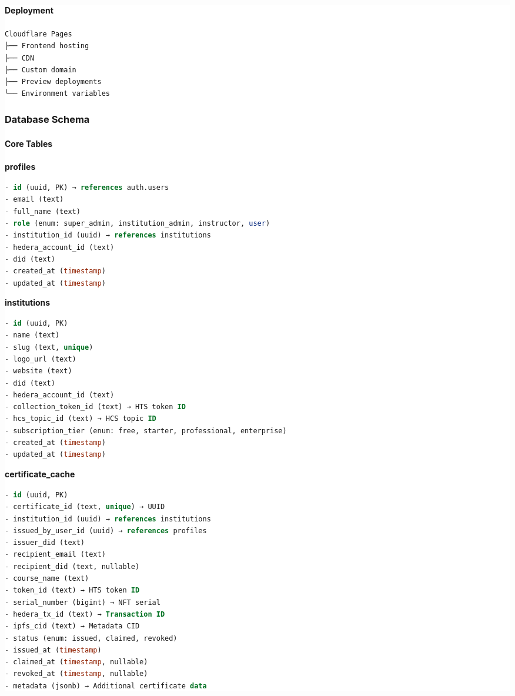 #### Deployment

```
Cloudflare Pages
├── Frontend hosting
├── CDN
├── Custom domain
├── Preview deployments
└── Environment variables
```

### Database Schema

#### Core Tables

**profiles**

```sql
- id (uuid, PK) → references auth.users
- email (text)
- full_name (text)
- role (enum: super_admin, institution_admin, instructor, user)
- institution_id (uuid) → references institutions
- hedera_account_id (text)
- did (text)
- created_at (timestamp)
- updated_at (timestamp)
```

**institutions**

```sql
- id (uuid, PK)
- name (text)
- slug (text, unique)
- logo_url (text)
- website (text)
- did (text)
- hedera_account_id (text)
- collection_token_id (text) → HTS token ID
- hcs_topic_id (text) → HCS topic ID
- subscription_tier (enum: free, starter, professional, enterprise)
- created_at (timestamp)
- updated_at (timestamp)
```

**certificate_cache**

```sql
- id (uuid, PK)
- certificate_id (text, unique) → UUID
- institution_id (uuid) → references institutions
- issued_by_user_id (uuid) → references profiles
- issuer_did (text)
- recipient_email (text)
- recipient_did (text, nullable)
- course_name (text)
- token_id (text) → HTS token ID
- serial_number (bigint) → NFT serial
- hedera_tx_id (text) → Transaction ID
- ipfs_cid (text) → Metadata CID
- status (enum: issued, claimed, revoked)
- issued_at (timestamp)
- claimed_at (timestamp, nullable)
- revoked_at (timestamp, nullable)
- metadata (jsonb) → Additional certificate data
```
